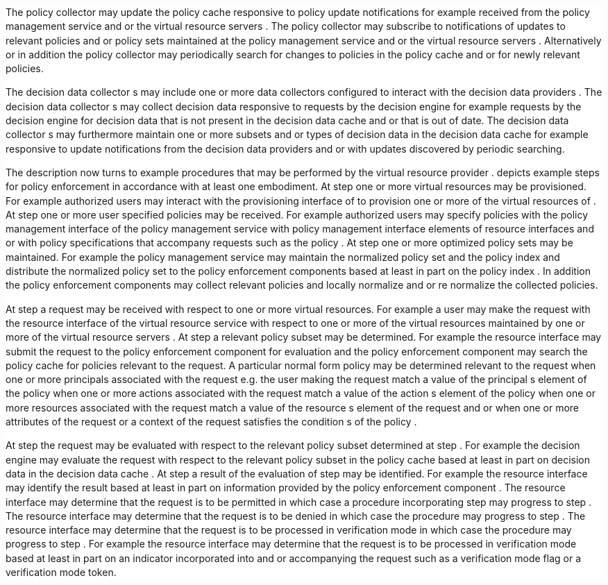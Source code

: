 The policy collector may update the policy cache responsive to policy update notifications for example received from the policy management service and or the virtual resource servers . The policy collector may subscribe to notifications of updates to relevant policies and or policy sets maintained at the policy management service and or the virtual resource servers . Alternatively or in addition the policy collector may periodically search for changes to policies in the policy cache and or for newly relevant policies.

The decision data collector s may include one or more data collectors configured to interact with the decision data providers . The decision data collector s may collect decision data responsive to requests by the decision engine for example requests by the decision engine for decision data that is not present in the decision data cache and or that is out of date. The decision data collector s may furthermore maintain one or more subsets and or types of decision data in the decision data cache for example responsive to update notifications from the decision data providers and or with updates discovered by periodic searching.

The description now turns to example procedures that may be performed by the virtual resource provider . depicts example steps for policy enforcement in accordance with at least one embodiment. At step one or more virtual resources may be provisioned. For example authorized users may interact with the provisioning interface of to provision one or more of the virtual resources of . At step one or more user specified policies may be received. For example authorized users may specify policies with the policy management interface of the policy management service with policy management interface elements of resource interfaces and or with policy specifications that accompany requests such as the policy . At step one or more optimized policy sets may be maintained. For example the policy management service may maintain the normalized policy set and the policy index and distribute the normalized policy set to the policy enforcement components based at least in part on the policy index . In addition the policy enforcement components may collect relevant policies and locally normalize and or re normalize the collected policies.

At step a request may be received with respect to one or more virtual resources. For example a user may make the request with the resource interface of the virtual resource service with respect to one or more of the virtual resources maintained by one or more of the virtual resource servers . At step a relevant policy subset may be determined. For example the resource interface may submit the request to the policy enforcement component for evaluation and the policy enforcement component may search the policy cache for policies relevant to the request. A particular normal form policy may be determined relevant to the request when one or more principals associated with the request e.g. the user making the request match a value of the principal s element of the policy when one or more actions associated with the request match a value of the action s element of the policy when one or more resources associated with the request match a value of the resource s element of the request and or when one or more attributes of the request or a context of the request satisfies the condition s of the policy .

At step the request may be evaluated with respect to the relevant policy subset determined at step . For example the decision engine may evaluate the request with respect to the relevant policy subset in the policy cache based at least in part on decision data in the decision data cache . At step a result of the evaluation of step may be identified. For example the resource interface may identify the result based at least in part on information provided by the policy enforcement component . The resource interface may determine that the request is to be permitted in which case a procedure incorporating step may progress to step . The resource interface may determine that the request is to be denied in which case the procedure may progress to step . The resource interface may determine that the request is to be processed in verification mode in which case the procedure may progress to step . For example the resource interface may determine that the request is to be processed in verification mode based at least in part on an indicator incorporated into and or accompanying the request such as a verification mode flag or a verification mode token.
